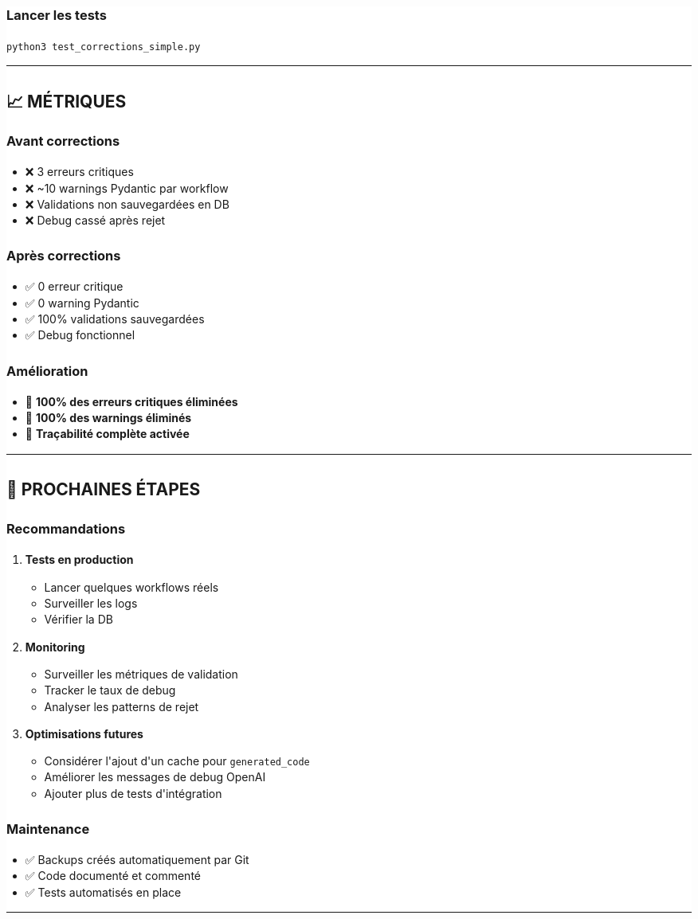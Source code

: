 ### Lancer les tests
```bash
python3 test_corrections_simple.py
```

---

## 📈 MÉTRIQUES

### Avant corrections
- ❌ 3 erreurs critiques
- ❌ ~10 warnings Pydantic par workflow
- ❌ Validations non sauvegardées en DB
- ❌ Debug cassé après rejet

### Après corrections
- ✅ 0 erreur critique
- ✅ 0 warning Pydantic
- ✅ 100% validations sauvegardées
- ✅ Debug fonctionnel

### Amélioration
- 🚀 **100% des erreurs critiques éliminées**
- 🚀 **100% des warnings éliminés**
- 🚀 **Traçabilité complète activée**

---

## 🎯 PROCHAINES ÉTAPES

### Recommandations

1. **Tests en production**
   - Lancer quelques workflows réels
   - Surveiller les logs
   - Vérifier la DB

2. **Monitoring**
   - Surveiller les métriques de validation
   - Tracker le taux de debug
   - Analyser les patterns de rejet

3. **Optimisations futures**
   - Considérer l'ajout d'un cache pour `generated_code`
   - Améliorer les messages de debug OpenAI
   - Ajouter plus de tests d'intégration

### Maintenance

- ✅ Backups créés automatiquement par Git
- ✅ Code documenté et commenté
- ✅ Tests automatisés en place

---